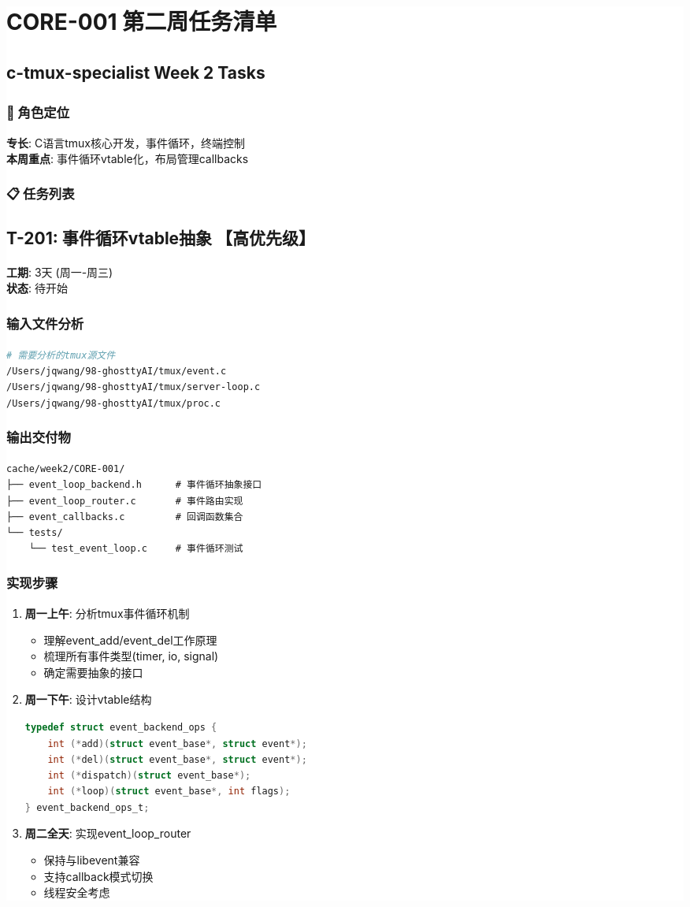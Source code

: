 # CORE-001 第二周任务清单
## c-tmux-specialist Week 2 Tasks

### 👤 角色定位
**专长**: C语言tmux核心开发，事件循环，终端控制  
**本周重点**: 事件循环vtable化，布局管理callbacks

### 📋 任务列表

## T-201: 事件循环vtable抽象 【高优先级】
**工期**: 3天 (周一-周三)  
**状态**: 待开始

### 输入文件分析
```bash
# 需要分析的tmux源文件
/Users/jqwang/98-ghosttyAI/tmux/event.c
/Users/jqwang/98-ghosttyAI/tmux/server-loop.c  
/Users/jqwang/98-ghosttyAI/tmux/proc.c
```

### 输出交付物
```
cache/week2/CORE-001/
├── event_loop_backend.h      # 事件循环抽象接口
├── event_loop_router.c       # 事件路由实现
├── event_callbacks.c         # 回调函数集合
└── tests/
    └── test_event_loop.c     # 事件循环测试
```

### 实现步骤
1. **周一上午**: 分析tmux事件循环机制
   - 理解event_add/event_del工作原理
   - 梳理所有事件类型(timer, io, signal)
   - 确定需要抽象的接口

2. **周一下午**: 设计vtable结构
   ```c
   typedef struct event_backend_ops {
       int (*add)(struct event_base*, struct event*);
       int (*del)(struct event_base*, struct event*);
       int (*dispatch)(struct event_base*);
       int (*loop)(struct event_base*, int flags);
   } event_backend_ops_t;
   ```

3. **周二全天**: 实现event_loop_router
   - 保持与libevent兼容
   - 支持callback模式切换
   - 线程安全考虑
